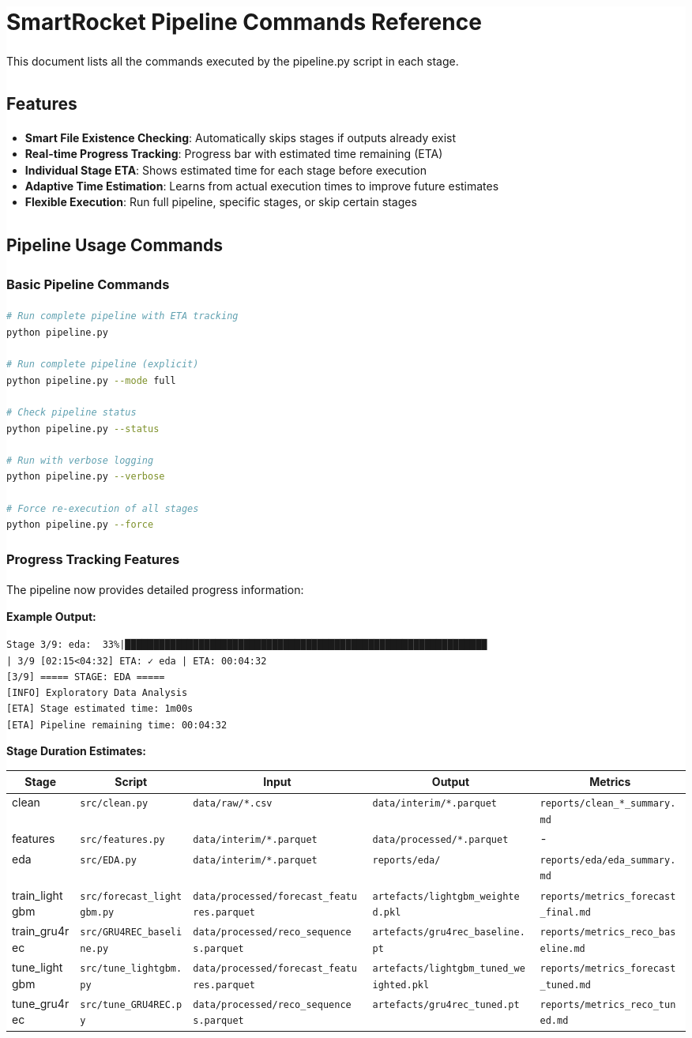 # SmartRocket Pipeline Commands Reference

This document lists all the commands executed by the pipeline.py script in each stage.

## Features

- **Smart File Existence Checking**: Automatically skips stages if outputs already exist
- **Real-time Progress Tracking**: Progress bar with estimated time remaining (ETA)
- **Individual Stage ETA**: Shows estimated time for each stage before execution
- **Adaptive Time Estimation**: Learns from actual execution times to improve future estimates
- **Flexible Execution**: Run full pipeline, specific stages, or skip certain stages

## Pipeline Usage Commands

### Basic Pipeline Commands

```bash
# Run complete pipeline with ETA tracking
python pipeline.py

# Run complete pipeline (explicit)
python pipeline.py --mode full

# Check pipeline status
python pipeline.py --status

# Run with verbose logging
python pipeline.py --verbose

# Force re-execution of all stages
python pipeline.py --force
```

### Progress Tracking Features

The pipeline now provides detailed progress information:

**Example Output:**

```
Stage 3/9: eda:  33%|████████████████████████████████████████████████████████████████                                                    | 3/9 [02:15<04:32] ETA: ✓ eda | ETA: 00:04:32
[3/9] ===== STAGE: EDA =====
[INFO] Exploratory Data Analysis
[ETA] Stage estimated time: 1m00s
[ETA] Pipeline remaining time: 00:04:32
```

**Stage Duration Estimates:**

| Stage          | Script                     | Input                                      | Output                                  | Metrics                             |
| -------------- | -------------------------- | ------------------------------------------ | --------------------------------------- | ----------------------------------- |
| clean          | `src/clean.py`             | `data/raw/*.csv`                           | `data/interim/*.parquet`                | `reports/clean_*_summary.md`        |
| features       | `src/features.py`          | `data/interim/*.parquet`                   | `data/processed/*.parquet`              | -                                   |
| eda            | `src/EDA.py`               | `data/interim/*.parquet`                   | `reports/eda/`                          | `reports/eda/eda_summary.md`        |
| train_lightgbm | `src/forecast_lightgbm.py` | `data/processed/forecast_features.parquet` | `artefacts/lightgbm_weighted.pkl`       | `reports/metrics_forecast_final.md` |
| train_gru4rec  | `src/GRU4REC_baseline.py`  | `data/processed/reco_sequences.parquet`    | `artefacts/gru4rec_baseline.pt`         | `reports/metrics_reco_baseline.md`  |
| tune_lightgbm  | `src/tune_lightgbm.py`     | `data/processed/forecast_features.parquet` | `artefacts/lightgbm_tuned_weighted.pkl` | `reports/metrics_forecast_tuned.md` |
| tune_gru4rec   | `src/tune_GRU4REC.py`      | `data/processed/reco_sequences.parquet`    | `artefacts/gru4rec_tuned.pt`            | `reports/metrics_reco_tuned.md`     |